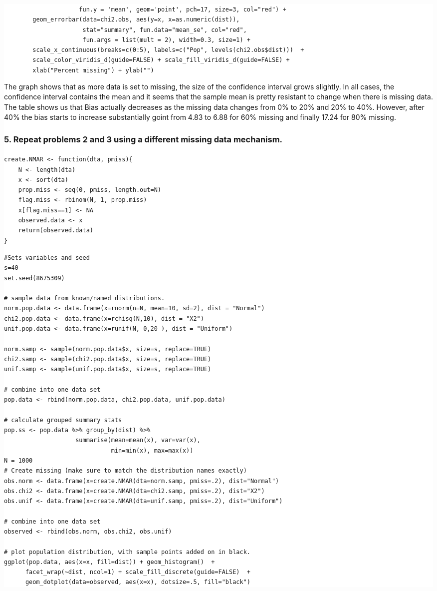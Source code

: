 ```{r}
                     fun.y = 'mean', geom='point', pch=17, size=3, col="red") +
        geom_errorbar(data=chi2.obs, aes(y=x, x=as.numeric(dist)), 
                      stat="summary", fun.data="mean_se", col="red",
                      fun.args = list(mult = 2), width=0.3, size=1) + 
        scale_x_continuous(breaks=c(0:5), labels=c("Pop", levels(chi2.obs$dist)))  +
        scale_color_viridis_d(guide=FALSE) + scale_fill_viridis_d(guide=FALSE) + 
        xlab("Percent missing") + ylab("")
```

The graph shows that as more data is set to missing, the size of the confidence interval grows slightly. In all cases, the confidence interval contains the mean and it seems that the sample mean is pretty resistant to change when there is missing data. The table shows us that Bias actually decreases as the missing data changes from 0% to 20% and 20% to 40%. However, after 40% the bias starts to increase substantially goint from 4.83 to 6.88 for 60% missing and finally 17.24 for 80% missing.

### 5. Repeat problems 2 and 3 using a different missing data mechanism.  

```{r, echo=FALSE}
create.NMAR <- function(dta, pmiss){
    N <- length(dta)
    x <- sort(dta)
    prop.miss <- seq(0, pmiss, length.out=N) 
    flag.miss <- rbinom(N, 1, prop.miss)
    x[flag.miss==1] <- NA
    observed.data <- x
    return(observed.data)
}
```


```{r}  
#Sets variables and seed
s=40
set.seed(8675309)

# sample data from known/named distributions.
norm.pop.data <- data.frame(x=rnorm(n=N, mean=10, sd=2), dist = "Normal") 
chi2.pop.data <- data.frame(x=rchisq(N,10), dist = "X2")
unif.pop.data <- data.frame(x=runif(N, 0,20 ), dist = "Uniform")

norm.samp <- sample(norm.pop.data$x, size=s, replace=TRUE)
chi2.samp <- sample(chi2.pop.data$x, size=s, replace=TRUE)
unif.samp <- sample(unif.pop.data$x, size=s, replace=TRUE)

# combine into one data set
pop.data <- rbind(norm.pop.data, chi2.pop.data, unif.pop.data)

# calculate grouped summary stats
pop.ss <- pop.data %>% group_by(dist) %>% 
                    summarise(mean=mean(x), var=var(x), 
                              min=min(x), max=max(x))
N = 1000
# Create missing (make sure to match the distribution names exactly)
obs.norm <- data.frame(x=create.NMAR(dta=norm.samp, pmiss=.2), dist="Normal")
obs.chi2 <- data.frame(x=create.NMAR(dta=chi2.samp, pmiss=.2), dist="X2")
obs.unif <- data.frame(x=create.NMAR(dta=unif.samp, pmiss=.2), dist="Uniform")

# combine into one data set
observed <- rbind(obs.norm, obs.chi2, obs.unif)

# plot population distribution, with sample points added on in black. 
ggplot(pop.data, aes(x=x, fill=dist)) + geom_histogram()  + 
      facet_wrap(~dist, ncol=1) + scale_fill_discrete(guide=FALSE)  + 
      geom_dotplot(data=observed, aes(x=x), dotsize=.5, fill="black")
```